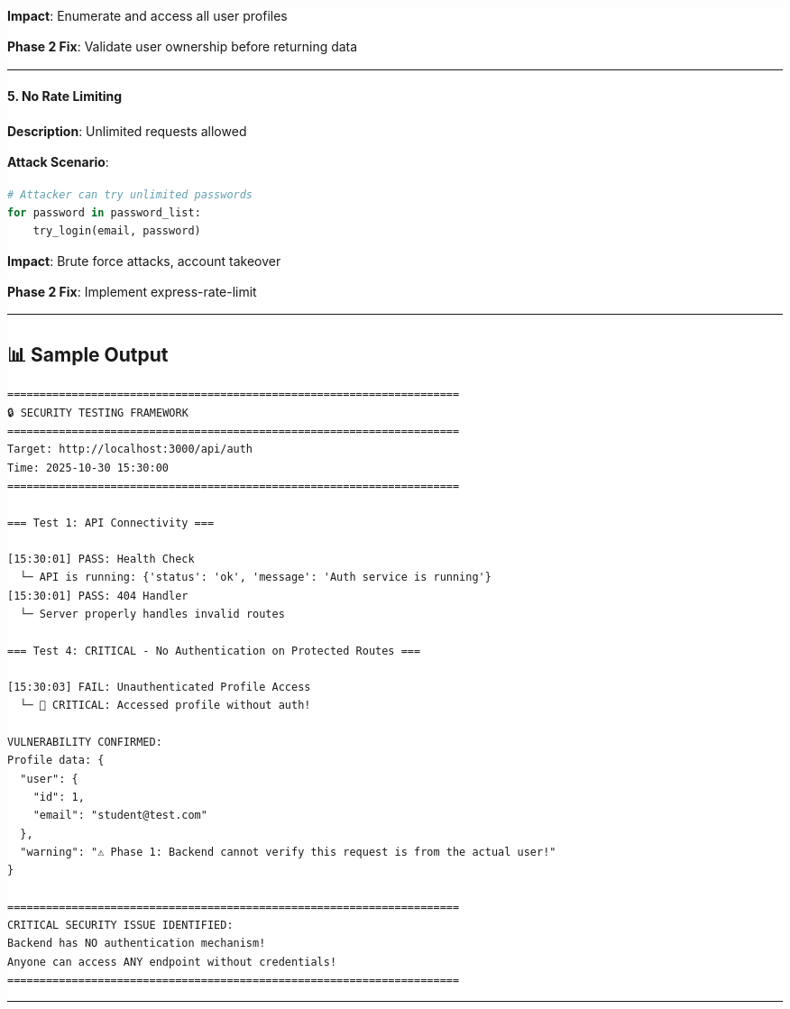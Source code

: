 **Impact**: Enumerate and access all user profiles

**Phase 2 Fix**: Validate user ownership before returning data

---

#### 5. No Rate Limiting

**Description**: Unlimited requests allowed

**Attack Scenario**:

```python
# Attacker can try unlimited passwords
for password in password_list:
    try_login(email, password)
```

**Impact**: Brute force attacks, account takeover

**Phase 2 Fix**: Implement express-rate-limit

---

## 📊 Sample Output

```
======================================================================
🔒 SECURITY TESTING FRAMEWORK
======================================================================
Target: http://localhost:3000/api/auth
Time: 2025-10-30 15:30:00
======================================================================

=== Test 1: API Connectivity ===

[15:30:01] PASS: Health Check
  └─ API is running: {'status': 'ok', 'message': 'Auth service is running'}
[15:30:01] PASS: 404 Handler
  └─ Server properly handles invalid routes

=== Test 4: CRITICAL - No Authentication on Protected Routes ===

[15:30:03] FAIL: Unauthenticated Profile Access
  └─ 🚨 CRITICAL: Accessed profile without auth!

VULNERABILITY CONFIRMED:
Profile data: {
  "user": {
    "id": 1,
    "email": "student@test.com"
  },
  "warning": "⚠️ Phase 1: Backend cannot verify this request is from the actual user!"
}

======================================================================
CRITICAL SECURITY ISSUE IDENTIFIED:
Backend has NO authentication mechanism!
Anyone can access ANY endpoint without credentials!
======================================================================
```

---